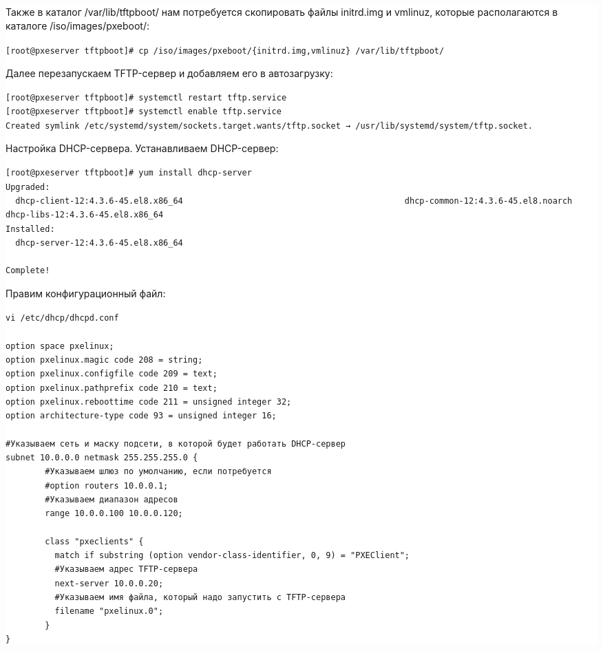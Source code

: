 Также в каталог /var/lib/tftpboot/ нам потребуется скопировать файлы initrd.img и vmlinuz, которые располагаются в каталоге /iso/images/pxeboot/:

```
[root@pxeserver tftpboot]# cp /iso/images/pxeboot/{initrd.img,vmlinuz} /var/lib/tftpboot/
```

Далее перезапускаем TFTP-сервер и добавляем его в автозагрузку:

```
[root@pxeserver tftpboot]# systemctl restart tftp.service
[root@pxeserver tftpboot]# systemctl enable tftp.service
Created symlink /etc/systemd/system/sockets.target.wants/tftp.socket → /usr/lib/systemd/system/tftp.socket.
```

Настройка DHCP-сервера. 
Устанавливаем DHCP-сервер:
```
[root@pxeserver tftpboot]# yum install dhcp-server
Upgraded:
  dhcp-client-12:4.3.6-45.el8.x86_64                                             dhcp-common-12:4.3.6-45.el8.noarch                                             dhcp-libs-12:4.3.6-45.el8.x86_64
Installed:
  dhcp-server-12:4.3.6-45.el8.x86_64

Complete!
```

Правим конфигурационный файл:

```
vi /etc/dhcp/dhcpd.conf

option space pxelinux;
option pxelinux.magic code 208 = string;
option pxelinux.configfile code 209 = text;
option pxelinux.pathprefix code 210 = text;
option pxelinux.reboottime code 211 = unsigned integer 32;
option architecture-type code 93 = unsigned integer 16;

#Указываем сеть и маску подсети, в которой будет работать DHCP-сервер
subnet 10.0.0.0 netmask 255.255.255.0 {
        #Указываем шлюз по умолчанию, если потребуется
        #option routers 10.0.0.1;
        #Указываем диапазон адресов
        range 10.0.0.100 10.0.0.120;

        class "pxeclients" {
          match if substring (option vendor-class-identifier, 0, 9) = "PXEClient";
          #Указываем адрес TFTP-сервера
          next-server 10.0.0.20;
          #Указываем имя файла, который надо запустить с TFTP-сервера
          filename "pxelinux.0";
        }
}
```
